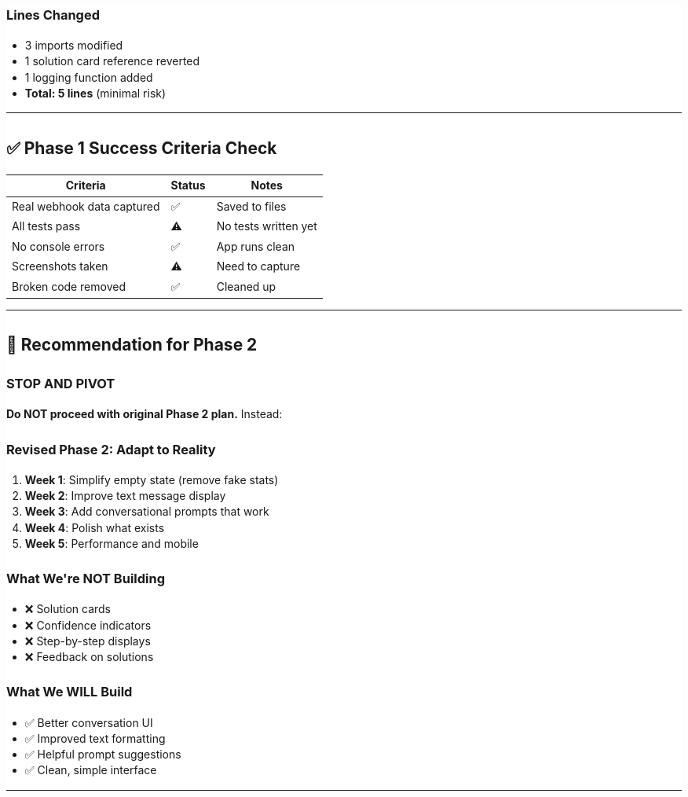 ### Lines Changed
- 3 imports modified
- 1 solution card reference reverted
- 1 logging function added
- **Total: 5 lines** (minimal risk)

---

## ✅ Phase 1 Success Criteria Check

| Criteria | Status | Notes |
|----------|--------|-------|
| Real webhook data captured | ✅ | Saved to files |
| All tests pass | ⚠️ | No tests written yet |
| No console errors | ✅ | App runs clean |
| Screenshots taken | ⚠️ | Need to capture |
| Broken code removed | ✅ | Cleaned up |

---

## 🎯 Recommendation for Phase 2

### STOP AND PIVOT

**Do NOT proceed with original Phase 2 plan.** Instead:

### Revised Phase 2: Adapt to Reality
1. **Week 1**: Simplify empty state (remove fake stats)
2. **Week 2**: Improve text message display
3. **Week 3**: Add conversational prompts that work
4. **Week 4**: Polish what exists
5. **Week 5**: Performance and mobile

### What We're NOT Building
- ❌ Solution cards
- ❌ Confidence indicators
- ❌ Step-by-step displays
- ❌ Feedback on solutions

### What We WILL Build
- ✅ Better conversation UI
- ✅ Improved text formatting
- ✅ Helpful prompt suggestions
- ✅ Clean, simple interface

---

